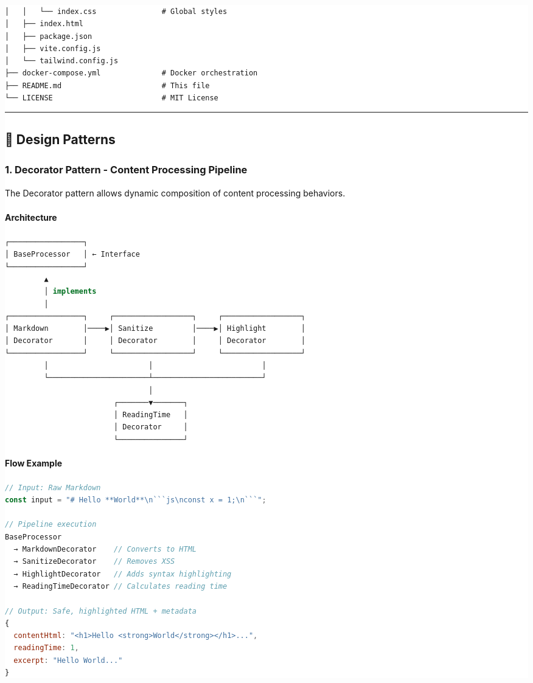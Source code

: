 ```
│   │   └── index.css               # Global styles
│   ├── index.html
│   ├── package.json
│   ├── vite.config.js
│   └── tailwind.config.js
├── docker-compose.yml              # Docker orchestration
├── README.md                       # This file
└── LICENSE                         # MIT License
```

---

## 🎨 Design Patterns

### 1. Decorator Pattern - Content Processing Pipeline

The Decorator pattern allows dynamic composition of content processing behaviors.

#### Architecture

```javascript
┌─────────────────┐
│ BaseProcessor   │ ← Interface
└─────────────────┘
         ▲
         │ implements
         │
┌─────────────────┐     ┌──────────────────┐     ┌──────────────────┐
│ Markdown        │────▶│ Sanitize         │────▶│ Highlight        │
│ Decorator       │     │ Decorator        │     │ Decorator        │
└─────────────────┘     └──────────────────┘     └──────────────────┘
         │                       │                         │
         └───────────────────────┴─────────────────────────┘
                                 │
                         ┌───────▼───────┐
                         │ ReadingTime   │
                         │ Decorator     │
                         └───────────────┘
```

#### Flow Example

````javascript
// Input: Raw Markdown
const input = "# Hello **World**\n```js\nconst x = 1;\n```";

// Pipeline execution
BaseProcessor
  → MarkdownDecorator    // Converts to HTML
  → SanitizeDecorator    // Removes XSS
  → HighlightDecorator   // Adds syntax highlighting
  → ReadingTimeDecorator // Calculates reading time

// Output: Safe, highlighted HTML + metadata
{
  contentHtml: "<h1>Hello <strong>World</strong></h1>...",
  readingTime: 1,
  excerpt: "Hello World..."
}
````
